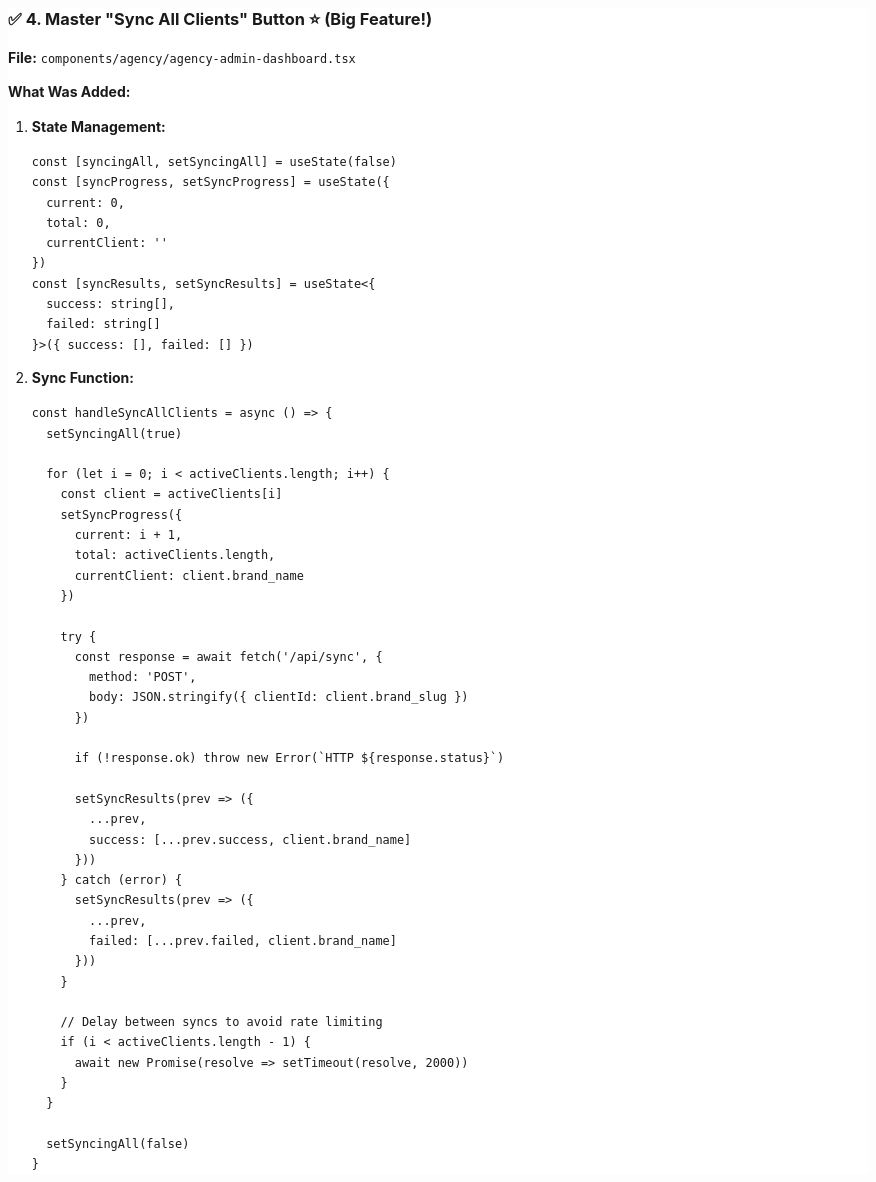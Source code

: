 
### **✅ 4. Master "Sync All Clients" Button** ⭐ (Big Feature!)

**File:** `components/agency/agency-admin-dashboard.tsx`

**What Was Added:**

1. **State Management:**
   ```tsx
   const [syncingAll, setSyncingAll] = useState(false)
   const [syncProgress, setSyncProgress] = useState({ 
     current: 0, 
     total: 0, 
     currentClient: '' 
   })
   const [syncResults, setSyncResults] = useState<{ 
     success: string[], 
     failed: string[] 
   }>({ success: [], failed: [] })
   ```

2. **Sync Function:**
   ```tsx
   const handleSyncAllClients = async () => {
     setSyncingAll(true)
     
     for (let i = 0; i < activeClients.length; i++) {
       const client = activeClients[i]
       setSyncProgress({ 
         current: i + 1, 
         total: activeClients.length, 
         currentClient: client.brand_name 
       })
       
       try {
         const response = await fetch('/api/sync', {
           method: 'POST',
           body: JSON.stringify({ clientId: client.brand_slug })
         })
         
         if (!response.ok) throw new Error(`HTTP ${response.status}`)
         
         setSyncResults(prev => ({ 
           ...prev, 
           success: [...prev.success, client.brand_name] 
         }))
       } catch (error) {
         setSyncResults(prev => ({ 
           ...prev, 
           failed: [...prev.failed, client.brand_name] 
         }))
       }
       
       // Delay between syncs to avoid rate limiting
       if (i < activeClients.length - 1) {
         await new Promise(resolve => setTimeout(resolve, 2000))
       }
     }
     
     setSyncingAll(false)
   }
   ```
